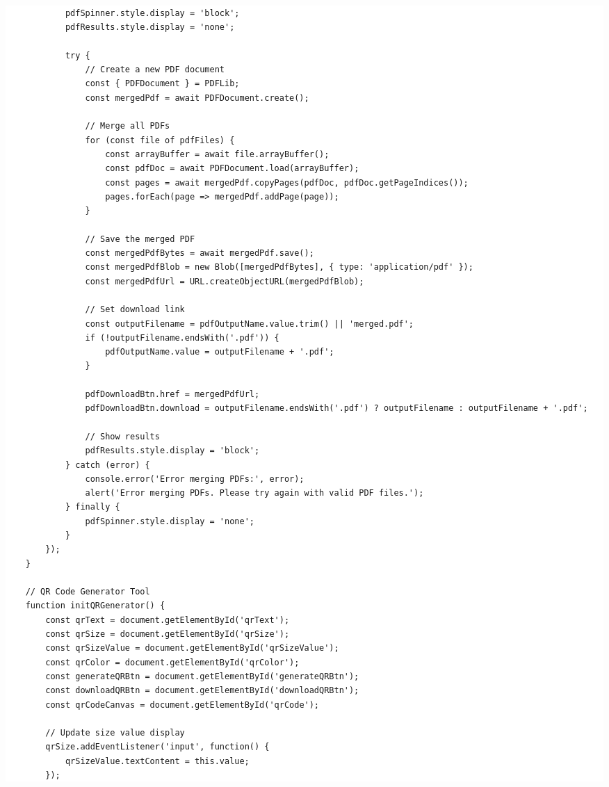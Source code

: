                 pdfSpinner.style.display = 'block';
                pdfResults.style.display = 'none';
                
                try {
                    // Create a new PDF document
                    const { PDFDocument } = PDFLib;
                    const mergedPdf = await PDFDocument.create();
                    
                    // Merge all PDFs
                    for (const file of pdfFiles) {
                        const arrayBuffer = await file.arrayBuffer();
                        const pdfDoc = await PDFDocument.load(arrayBuffer);
                        const pages = await mergedPdf.copyPages(pdfDoc, pdfDoc.getPageIndices());
                        pages.forEach(page => mergedPdf.addPage(page));
                    }
                    
                    // Save the merged PDF
                    const mergedPdfBytes = await mergedPdf.save();
                    const mergedPdfBlob = new Blob([mergedPdfBytes], { type: 'application/pdf' });
                    const mergedPdfUrl = URL.createObjectURL(mergedPdfBlob);
                    
                    // Set download link
                    const outputFilename = pdfOutputName.value.trim() || 'merged.pdf';
                    if (!outputFilename.endsWith('.pdf')) {
                        pdfOutputName.value = outputFilename + '.pdf';
                    }
                    
                    pdfDownloadBtn.href = mergedPdfUrl;
                    pdfDownloadBtn.download = outputFilename.endsWith('.pdf') ? outputFilename : outputFilename + '.pdf';
                    
                    // Show results
                    pdfResults.style.display = 'block';
                } catch (error) {
                    console.error('Error merging PDFs:', error);
                    alert('Error merging PDFs. Please try again with valid PDF files.');
                } finally {
                    pdfSpinner.style.display = 'none';
                }
            });
        }
        
        // QR Code Generator Tool
        function initQRGenerator() {
            const qrText = document.getElementById('qrText');
            const qrSize = document.getElementById('qrSize');
            const qrSizeValue = document.getElementById('qrSizeValue');
            const qrColor = document.getElementById('qrColor');
            const generateQRBtn = document.getElementById('generateQRBtn');
            const downloadQRBtn = document.getElementById('downloadQRBtn');
            const qrCodeCanvas = document.getElementById('qrCode');
            
            // Update size value display
            qrSize.addEventListener('input', function() {
                qrSizeValue.textContent = this.value;
            });
            